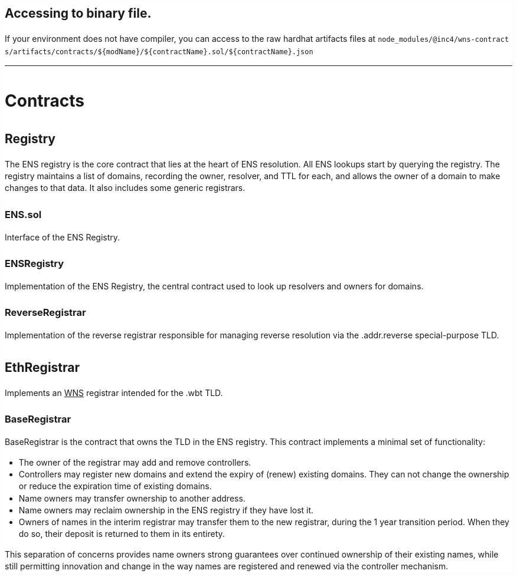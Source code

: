 ## Accessing to binary file.

If your environment does not have compiler, you can access to the raw hardhat artifacts files at `node_modules/@inc4/wns-contracts/artifacts/contracts/${modName}/${contractName}.sol/${contractName}.json`

---

# Contracts

## Registry

The ENS registry is the core contract that lies at the heart of ENS resolution. All ENS lookups start by querying the registry. The registry maintains a list of domains, recording the owner, resolver, and TTL for each, and allows the owner of a domain to make changes to that data. It also includes some generic registrars.

### ENS.sol

Interface of the ENS Registry.

### ENSRegistry

Implementation of the ENS Registry, the central contract used to look up resolvers and owners for domains.

### ReverseRegistrar

Implementation of the reverse registrar responsible for managing reverse resolution via the .addr.reverse special-purpose TLD.

## EthRegistrar

Implements an [WNS](https://dev.d8zwpdyz84dzj.amplifyapp.com) registrar intended for the .wbt TLD.

### BaseRegistrar

BaseRegistrar is the contract that owns the TLD in the ENS registry. This contract implements a minimal set of functionality:

- The owner of the registrar may add and remove controllers.
- Controllers may register new domains and extend the expiry of (renew) existing domains. They can not change the ownership or reduce the expiration time of existing domains.
- Name owners may transfer ownership to another address.
- Name owners may reclaim ownership in the ENS registry if they have lost it.
- Owners of names in the interim registrar may transfer them to the new registrar, during the 1 year transition period. When they do so, their deposit is returned to them in its entirety.

This separation of concerns provides name owners strong guarantees over continued ownership of their existing names, while still permitting innovation and change in the way names are registered and renewed via the controller mechanism.

